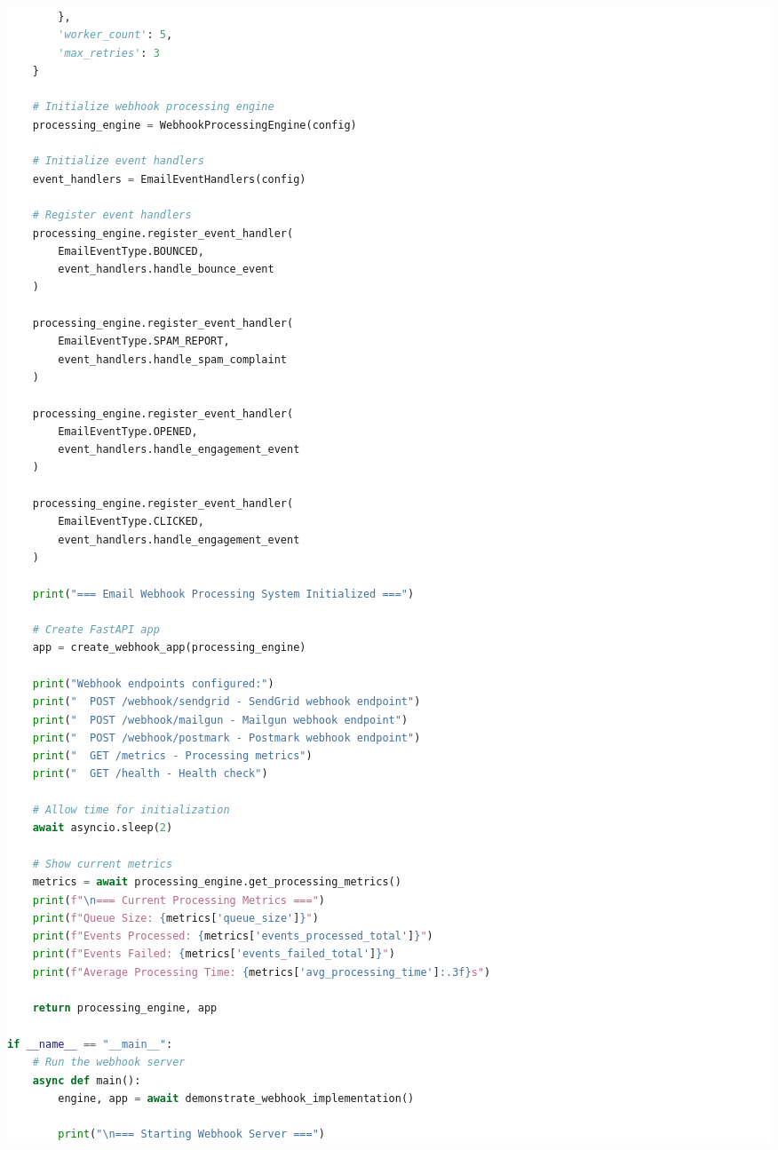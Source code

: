 ```python
        },
        'worker_count': 5,
        'max_retries': 3
    }
    
    # Initialize webhook processing engine
    processing_engine = WebhookProcessingEngine(config)
    
    # Initialize event handlers
    event_handlers = EmailEventHandlers(config)
    
    # Register event handlers
    processing_engine.register_event_handler(
        EmailEventType.BOUNCED,
        event_handlers.handle_bounce_event
    )
    
    processing_engine.register_event_handler(
        EmailEventType.SPAM_REPORT,
        event_handlers.handle_spam_complaint
    )
    
    processing_engine.register_event_handler(
        EmailEventType.OPENED,
        event_handlers.handle_engagement_event
    )
    
    processing_engine.register_event_handler(
        EmailEventType.CLICKED,
        event_handlers.handle_engagement_event
    )
    
    print("=== Email Webhook Processing System Initialized ===")
    
    # Create FastAPI app
    app = create_webhook_app(processing_engine)
    
    print("Webhook endpoints configured:")
    print("  POST /webhook/sendgrid - SendGrid webhook endpoint")
    print("  POST /webhook/mailgun - Mailgun webhook endpoint") 
    print("  POST /webhook/postmark - Postmark webhook endpoint")
    print("  GET /metrics - Processing metrics")
    print("  GET /health - Health check")
    
    # Allow time for initialization
    await asyncio.sleep(2)
    
    # Show current metrics
    metrics = await processing_engine.get_processing_metrics()
    print(f"\n=== Current Processing Metrics ===")
    print(f"Queue Size: {metrics['queue_size']}")
    print(f"Events Processed: {metrics['events_processed_total']}")
    print(f"Events Failed: {metrics['events_failed_total']}")
    print(f"Average Processing Time: {metrics['avg_processing_time']:.3f}s")
    
    return processing_engine, app

if __name__ == "__main__":
    # Run the webhook server
    async def main():
        engine, app = await demonstrate_webhook_implementation()
        
        print("\n=== Starting Webhook Server ===")
```